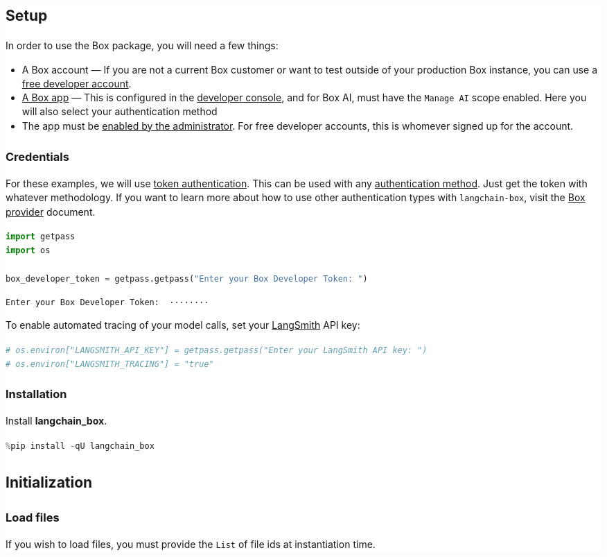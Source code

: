 ## Setup

In order to use the Box package, you will need a few things:

* A Box account — If you are not a current Box customer or want to test outside of your production Box instance, you can use a [free developer account](https://account.box.com/signup/n/developer#ty9l3).
* [A Box app](https://developer.box.com/guides/getting-started/first-application/) — This is configured in the [developer console](https://account.box.com/developers/console), and for Box AI, must have the `Manage AI` scope enabled. Here you will also select your authentication method
* The app must be [enabled by the administrator](https://developer.box.com/guides/authorization/custom-app-approval/#manual-approval). For free developer accounts, this is whomever signed up for the account.

### Credentials

For these examples, we will use [token authentication](https://developer.box.com/guides/authentication/tokens/developer-tokens). This can be used with any [authentication method](https://developer.box.com/guides/authentication/). Just get the token with whatever methodology. If you want to learn more about how to use other authentication types with `langchain-box`, visit the [Box provider](/oss/integrations/providers/box) document.



```python
import getpass
import os

box_developer_token = getpass.getpass("Enter your Box Developer Token: ")
```
```output
Enter your Box Developer Token:  ········
```
To enable automated tracing of your model calls, set your [LangSmith](https://docs.smith.langchain.com/) API key:


```python
# os.environ["LANGSMITH_API_KEY"] = getpass.getpass("Enter your LangSmith API key: ")
# os.environ["LANGSMITH_TRACING"] = "true"
```

### Installation

Install **langchain_box**.


```python
%pip install -qU langchain_box
```

## Initialization

### Load files

If you wish to load files, you must provide the `List` of file ids at instantiation time.
